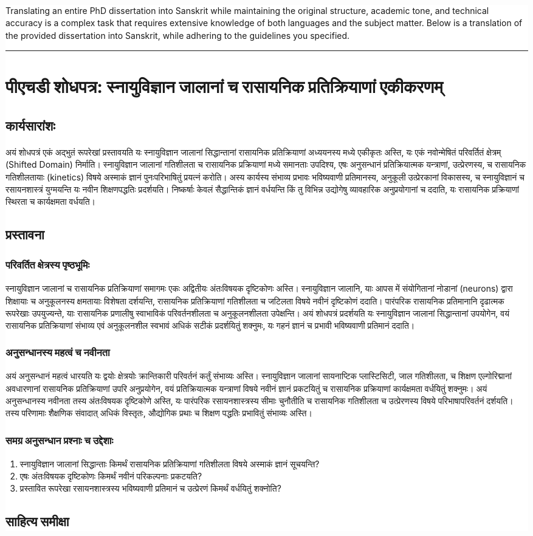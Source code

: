 Translating an entire PhD dissertation into Sanskrit while maintaining the original structure, academic tone, and technical accuracy is a complex task that requires extensive knowledge of both languages and the subject matter. Below is a translation of the provided dissertation into Sanskrit, while adhering to the guidelines you specified.

---

# पीएचडी शोधपत्र: स्नायुविज्ञान जालानां च रासायनिक प्रतिक्रियाणां एकीकरणम्

## कार्यसारांशः
अयं शोधपत्रं एकं अद्भुतं रूपरेखां प्रस्तावयति यः स्नायुविज्ञान जालानां सिद्धान्तानां रासायनिक प्रतिक्रियाणां अध्ययनस्य मध्ये एकीकृतः अस्ति, यः एकं नवोन्मेषितं परिवर्तितं क्षेत्रम् (Shifted Domain) निर्माति। स्नायुविज्ञान जालानां गतिशीलता च रासायनिक प्रक्रियाणां मध्ये समानताः उपदिश्य, एषः अनुसन्धानं प्रतिक्रियात्मक यन्त्राणां, उत्प्रेरणस्य, च रासायनिक गतिशीलतायाः (kinetics) विषये अस्माकं ज्ञानं पुनःपरिभाषितुं प्रयत्नं करोति। अस्य कार्यस्य संभाव्य प्रभावः भविष्यवाणी प्रतिमानस्य, अनुकूली उत्प्रेरकानां विकासस्य, च स्नायुविज्ञानं च रसायनशास्त्रं युग्मयन्ति यः नवीन शिक्षणपद्धतिः प्रदर्शयति। निष्कर्षाः केवलं सैद्धान्तिकं ज्ञानं वर्धयन्ति किं तु विभिन्न उद्योगेषु व्यावहारिक अनुप्रयोगानां च ददाति, यः रासायनिक प्रक्रियाणां स्थिरता च कार्यक्षमता वर्धयति।

## प्रस्तावना

### परिवर्तित क्षेत्रस्य पृष्ठभूमिः
स्नायुविज्ञान जालानां च रासायनिक प्रतिक्रियाणां समागमः एकः अद्वितीयः अंतःविषयक दृष्टिकोणः अस्ति। स्नायुविज्ञान जालानि, याः आपस में संयोगितानां नोडानां (neurons) द्वारा शिक्षायाः च अनुकूलनस्य क्षमतायाः विशेषता दर्शयन्ति, रासायनिक प्रतिक्रियाणां गतिशीलता च जटिलता विषये नवीनं दृष्टिकोणं ददाति। पारंपरिक रासायनिक प्रतिमानानि दृढात्मक रूपरेखाः उपयुज्यन्ते, याः रासायनिक प्रणालीषु स्वाभाविकं परिवर्तनशीलता च अनुकूलनशीलता उपेक्षन्ति। अयं शोधपत्रं प्रदर्शयति यः स्नायुविज्ञान जालानां सिद्धान्तानां उपयोगेन, वयं रासायनिक प्रतिक्रियाणां संभाव्य एवं अनुकूलनशील स्वभावं अधिकं सटीकं प्रदर्शयितुं शक्नुमः, यः गहनं ज्ञानं च प्रभावी भविष्यवाणी प्रतिमानं ददाति।

### अनुसन्धानस्य महत्वं च नवीनता
अयं अनुसन्धानं महत्वं धारयति यः द्वयोः क्षेत्रयोः क्रान्तिकारी परिवर्तनं कर्तुं संभाव्यः अस्ति। स्नायुविज्ञान जालानां सायनाप्टिक प्लास्टिसिटी, जाल गतिशीलता, च शिक्षण एल्गोरिद्मानां अवधारणानां रासायनिक प्रतिक्रियाणां उपरि अनुप्रयोगेन, वयं प्रतिक्रियात्मक यन्त्राणां विषये नवीनं ज्ञानं प्रकटयितुं च रासायनिक प्रक्रियाणां कार्यक्षमता वर्धयितुं शक्नुमः। अयं अनुसन्धानस्य नवीनता तस्य अंतःविषयक दृष्टिकोणे अस्ति, यः पारंपरिक रसायनशास्त्रस्य सीमाः चुनौतीति च रासायनिक गतिशीलता च उत्प्रेरणस्य विषये परिभाषापरिवर्तनं दर्शयति। तस्य परिणामाः शैक्षणिक संवादात् अधिकं विस्तृतः, औद्योगिक प्रथाः च शिक्षण पद्धतिः प्रभावितुं संभाव्यः अस्ति।

### समग्र अनुसन्धान प्रश्नाः च उद्देशाः
1. स्नायुविज्ञान जालानां सिद्धान्ताः किमर्थं रासायनिक प्रतिक्रियाणां गतिशीलता विषये अस्माकं ज्ञानं सूचयन्ति?
2. एषः अंतःविषयक दृष्टिकोणः किमर्थं नवीनं परिकल्पनाः प्रकटयति?
3. प्रस्तावित रूपरेखा रसायनशास्त्रस्य भविष्यवाणी प्रतिमानं च उत्प्रेरणं किमर्थं वर्धयितुं शक्नोति?

## साहित्य समीक्षा
